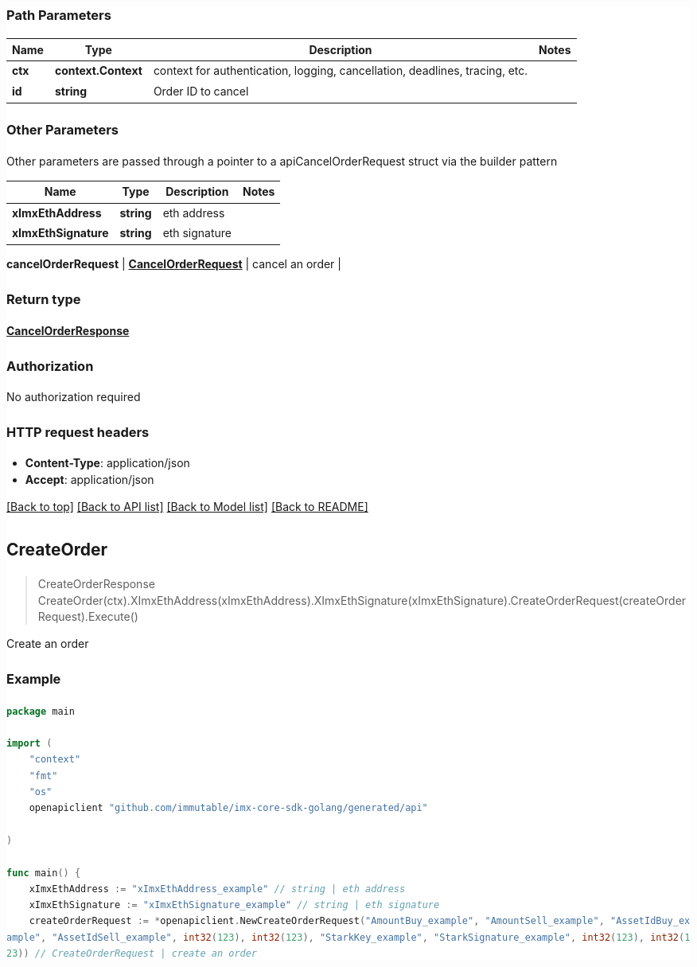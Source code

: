 ### Path Parameters


Name | Type | Description  | Notes
------------- | ------------- | ------------- | -------------
**ctx** | **context.Context** | context for authentication, logging, cancellation, deadlines, tracing, etc.
**id** | **string** | Order ID to cancel | 

### Other Parameters

Other parameters are passed through a pointer to a apiCancelOrderRequest struct via the builder pattern


Name | Type | Description  | Notes
------------- | ------------- | ------------- | -------------
 **xImxEthAddress** | **string** | eth address | 
 **xImxEthSignature** | **string** | eth signature | 

 **cancelOrderRequest** | [**CancelOrderRequest**](CancelOrderRequest.md) | cancel an order | 

### Return type

[**CancelOrderResponse**](CancelOrderResponse.md)

### Authorization

No authorization required

### HTTP request headers

- **Content-Type**: application/json
- **Accept**: application/json

[[Back to top]](#) [[Back to API list]](../README.md#documentation-for-api-endpoints)
[[Back to Model list]](../README.md#documentation-for-models)
[[Back to README]](../README.md)


## CreateOrder

> CreateOrderResponse CreateOrder(ctx).XImxEthAddress(xImxEthAddress).XImxEthSignature(xImxEthSignature).CreateOrderRequest(createOrderRequest).Execute()

Create an order



### Example

```go
package main

import (
    "context"
    "fmt"
    "os"
    openapiclient "github.com/immutable/imx-core-sdk-golang/generated/api"
    
)

func main() {
    xImxEthAddress := "xImxEthAddress_example" // string | eth address
    xImxEthSignature := "xImxEthSignature_example" // string | eth signature
    createOrderRequest := *openapiclient.NewCreateOrderRequest("AmountBuy_example", "AmountSell_example", "AssetIdBuy_example", "AssetIdSell_example", int32(123), int32(123), "StarkKey_example", "StarkSignature_example", int32(123), int32(123)) // CreateOrderRequest | create an order
```